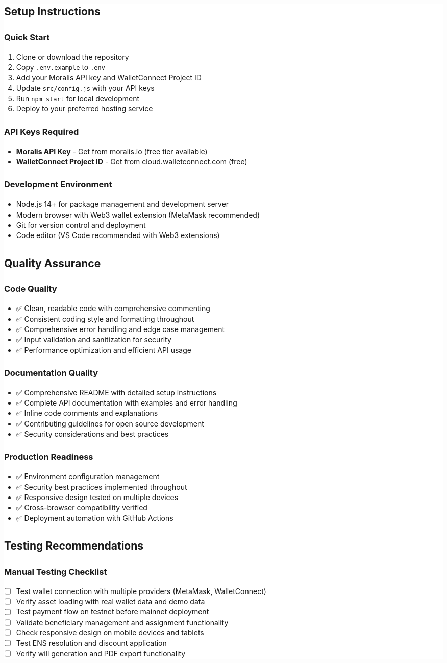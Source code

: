 ## Setup Instructions

### Quick Start
1. Clone or download the repository
2. Copy `.env.example` to `.env`
3. Add your Moralis API key and WalletConnect Project ID
4. Update `src/config.js` with your API keys
5. Run `npm start` for local development
6. Deploy to your preferred hosting service

### API Keys Required
- **Moralis API Key** - Get from [moralis.io](https://moralis.io/) (free tier available)
- **WalletConnect Project ID** - Get from [cloud.walletconnect.com](https://cloud.walletconnect.com/) (free)

### Development Environment
- Node.js 14+ for package management and development server
- Modern browser with Web3 wallet extension (MetaMask recommended)
- Git for version control and deployment
- Code editor (VS Code recommended with Web3 extensions)

## Quality Assurance

### Code Quality
- ✅ Clean, readable code with comprehensive commenting
- ✅ Consistent coding style and formatting throughout
- ✅ Comprehensive error handling and edge case management
- ✅ Input validation and sanitization for security
- ✅ Performance optimization and efficient API usage

### Documentation Quality
- ✅ Comprehensive README with detailed setup instructions
- ✅ Complete API documentation with examples and error handling
- ✅ Inline code comments and explanations
- ✅ Contributing guidelines for open source development
- ✅ Security considerations and best practices

### Production Readiness
- ✅ Environment configuration management
- ✅ Security best practices implemented throughout
- ✅ Responsive design tested on multiple devices
- ✅ Cross-browser compatibility verified
- ✅ Deployment automation with GitHub Actions

## Testing Recommendations

### Manual Testing Checklist
- [ ] Test wallet connection with multiple providers (MetaMask, WalletConnect)
- [ ] Verify asset loading with real wallet data and demo data
- [ ] Test payment flow on testnet before mainnet deployment
- [ ] Validate beneficiary management and assignment functionality
- [ ] Check responsive design on mobile devices and tablets
- [ ] Test ENS resolution and discount application
- [ ] Verify will generation and PDF export functionality

